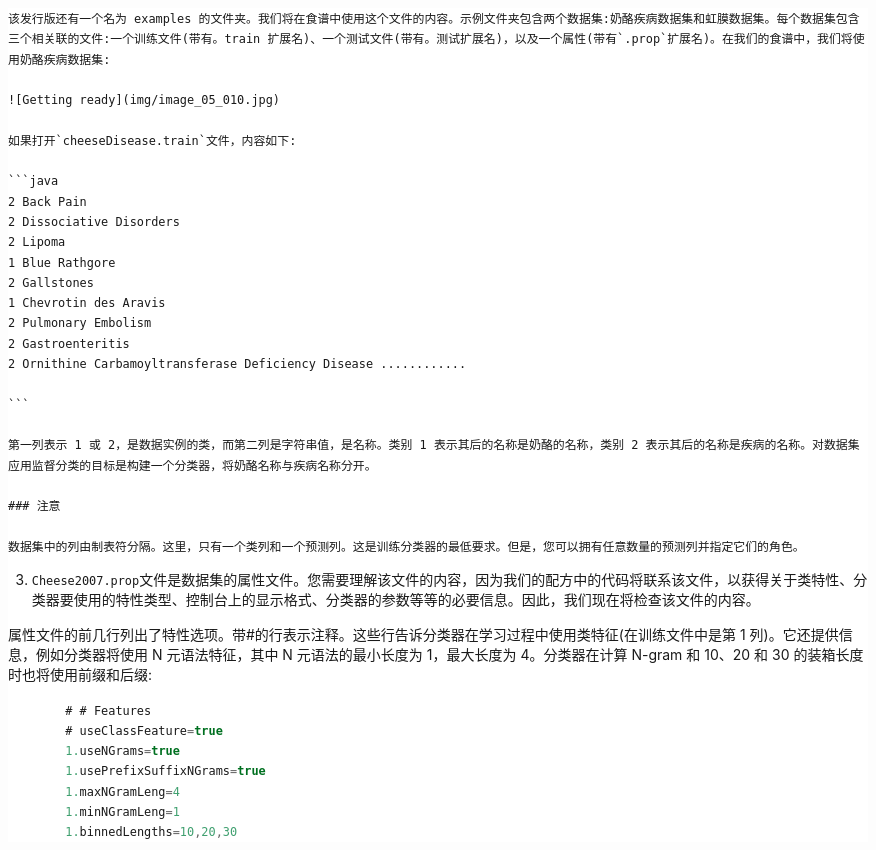     该发行版还有一个名为 examples 的文件夹。我们将在食谱中使用这个文件的内容。示例文件夹包含两个数据集:奶酪疾病数据集和虹膜数据集。每个数据集包含三个相关联的文件:一个训练文件(带有。train 扩展名)、一个测试文件(带有。测试扩展名)，以及一个属性(带有`.prop`扩展名)。在我们的食谱中，我们将使用奶酪疾病数据集:

    ![Getting ready](img/image_05_010.jpg)

    如果打开`cheeseDisease.train`文件，内容如下:

    ```java
    2 Back Pain
    2 Dissociative Disorders
    2 Lipoma
    1 Blue Rathgore
    2 Gallstones
    1 Chevrotin des Aravis
    2 Pulmonary Embolism
    2 Gastroenteritis
    2 Ornithine Carbamoyltransferase Deficiency Disease ............

    ```

    第一列表示 1 或 2，是数据实例的类，而第二列是字符串值，是名称。类别 1 表示其后的名称是奶酪的名称，类别 2 表示其后的名称是疾病的名称。对数据集应用监督分类的目标是构建一个分类器，将奶酪名称与疾病名称分开。

    ### 注意

    数据集中的列由制表符分隔。这里，只有一个类列和一个预测列。这是训练分类器的最低要求。但是，您可以拥有任意数量的预测列并指定它们的角色。

3.  `Cheese2007.prop`文件是数据集的属性文件。您需要理解该文件的内容，因为我们的配方中的代码将联系该文件，以获得关于类特性、分类器要使用的特性类型、控制台上的显示格式、分类器的参数等等的必要信息。因此，我们现在将检查该文件的内容。

属性文件的前几行列出了特性选项。带#的行表示注释。这些行告诉分类器在学习过程中使用类特征(在训练文件中是第 1 列)。它还提供信息，例如分类器将使用 N 元语法特征，其中 N 元语法的最小长度为 1，最大长度为 4。分类器在计算 N-gram 和 10、20 和 30 的装箱长度时也将使用前缀和后缀:

```java
        # # Features 
        # useClassFeature=true
        1.useNGrams=true 
        1.usePrefixSuffixNGrams=true 
        1.maxNGramLeng=4 
        1.minNGramLeng=1 
        1.binnedLengths=10,20,30
```

